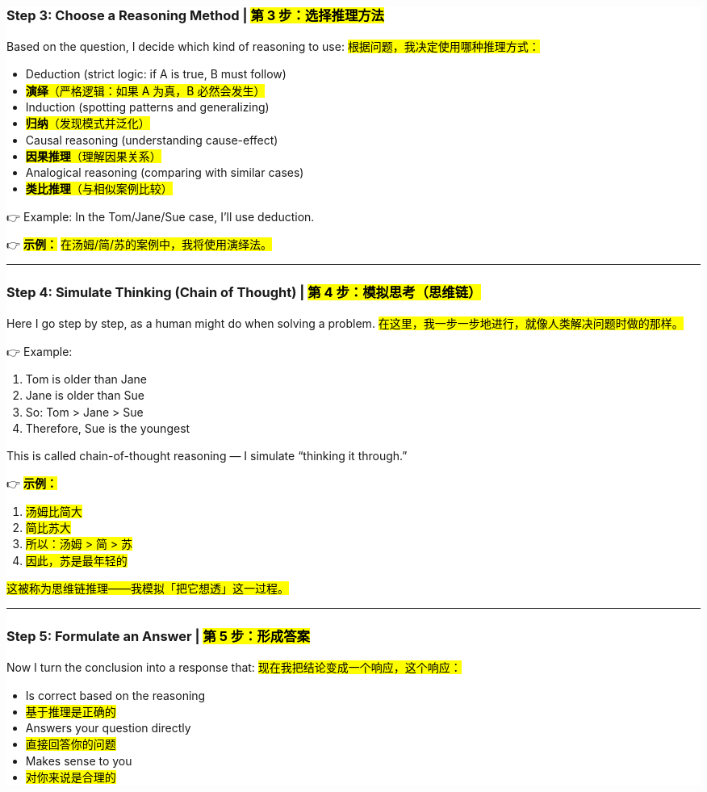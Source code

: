 ### Step 3: Choose a Reasoning Method | <mark>第 3 步：选择推理方法</mark>

Based on the question, I decide which kind of reasoning to use:
<mark>根据问题，我决定使用哪种推理方式：</mark>

- Deduction (strict logic: if A is true, B must follow)
- <mark><strong>演绎</strong>（严格逻辑：如果 A 为真，B 必然会发生）</mark>
- Induction (spotting patterns and generalizing)
- <mark><strong>归纳</strong>（发现模式并泛化）</mark>
- Causal reasoning (understanding cause-effect)
- <mark><strong>因果推理</strong>（理解因果关系）</mark>
- Analogical reasoning (comparing with similar cases)
- <mark><strong>类比推理</strong>（与相似案例比较）</mark>

👉 Example:
In the Tom/Jane/Sue case, I’ll use deduction.

👉 <mark><strong>示例：</strong></mark>
<mark>在汤姆/简/苏的案例中，我将使用演绎法。</mark>


---

### Step 4: Simulate Thinking (Chain of Thought) | <mark>第 4 步：模拟思考（思维链）</mark>

Here I go step by step, as a human might do when solving a problem.
<mark>在这里，我一步一步地进行，就像人类解决问题时做的那样。</mark>

👉 Example:

1. Tom is older than Jane
2. Jane is older than Sue
3. So: Tom > Jane > Sue
4. Therefore, Sue is the youngest

This is called chain-of-thought reasoning — I simulate “thinking it through.”


👉 <mark><strong>示例：</strong></mark>
1. <mark>汤姆比简大</mark>
2. <mark>简比苏大</mark>
3. <mark>所以：汤姆 > 简 > 苏</mark>
4. <mark>因此，苏是最年轻的</mark>

<mark>这被称为思维链推理——我模拟「把它想透」这一过程。</mark>


---

### Step 5: Formulate an Answer | <mark>第 5 步：形成答案</mark>

Now I turn the conclusion into a response that:
<mark>现在我把结论变成一个响应，这个响应：</mark>

- Is correct based on the reasoning
- <mark>基于推理是正确的</mark>
- Answers your question directly
- <mark>直接回答你的问题</mark>
- Makes sense to you
- <mark>对你来说是合理的</mark>
